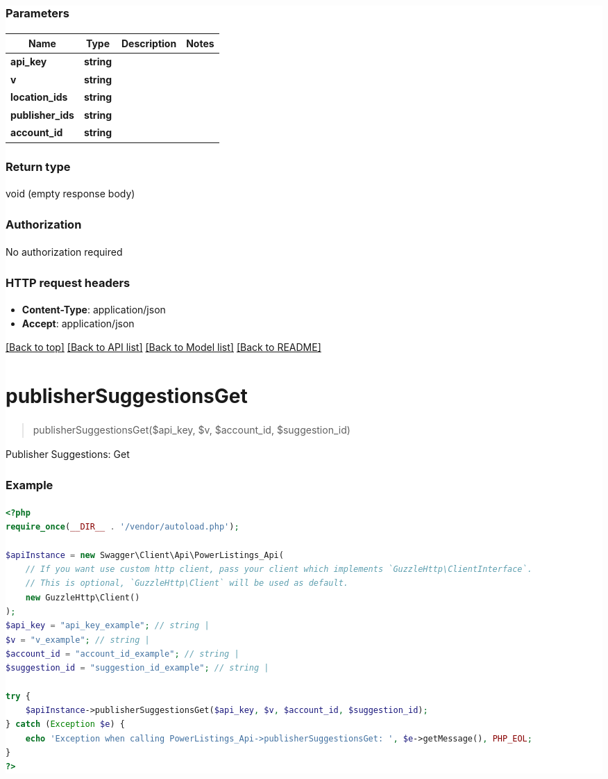 ### Parameters

Name | Type | Description  | Notes
------------- | ------------- | ------------- | -------------
 **api_key** | **string**|  |
 **v** | **string**|  |
 **location_ids** | **string**|  |
 **publisher_ids** | **string**|  |
 **account_id** | **string**|  |

### Return type

void (empty response body)

### Authorization

No authorization required

### HTTP request headers

 - **Content-Type**: application/json
 - **Accept**: application/json

[[Back to top]](#) [[Back to API list]](../../README.md#documentation-for-api-endpoints) [[Back to Model list]](../../README.md#documentation-for-models) [[Back to README]](../../README.md)

# **publisherSuggestionsGet**
> publisherSuggestionsGet($api_key, $v, $account_id, $suggestion_id)

Publisher Suggestions: Get

### Example
```php
<?php
require_once(__DIR__ . '/vendor/autoload.php');

$apiInstance = new Swagger\Client\Api\PowerListings_Api(
    // If you want use custom http client, pass your client which implements `GuzzleHttp\ClientInterface`.
    // This is optional, `GuzzleHttp\Client` will be used as default.
    new GuzzleHttp\Client()
);
$api_key = "api_key_example"; // string | 
$v = "v_example"; // string | 
$account_id = "account_id_example"; // string | 
$suggestion_id = "suggestion_id_example"; // string | 

try {
    $apiInstance->publisherSuggestionsGet($api_key, $v, $account_id, $suggestion_id);
} catch (Exception $e) {
    echo 'Exception when calling PowerListings_Api->publisherSuggestionsGet: ', $e->getMessage(), PHP_EOL;
}
?>
```

